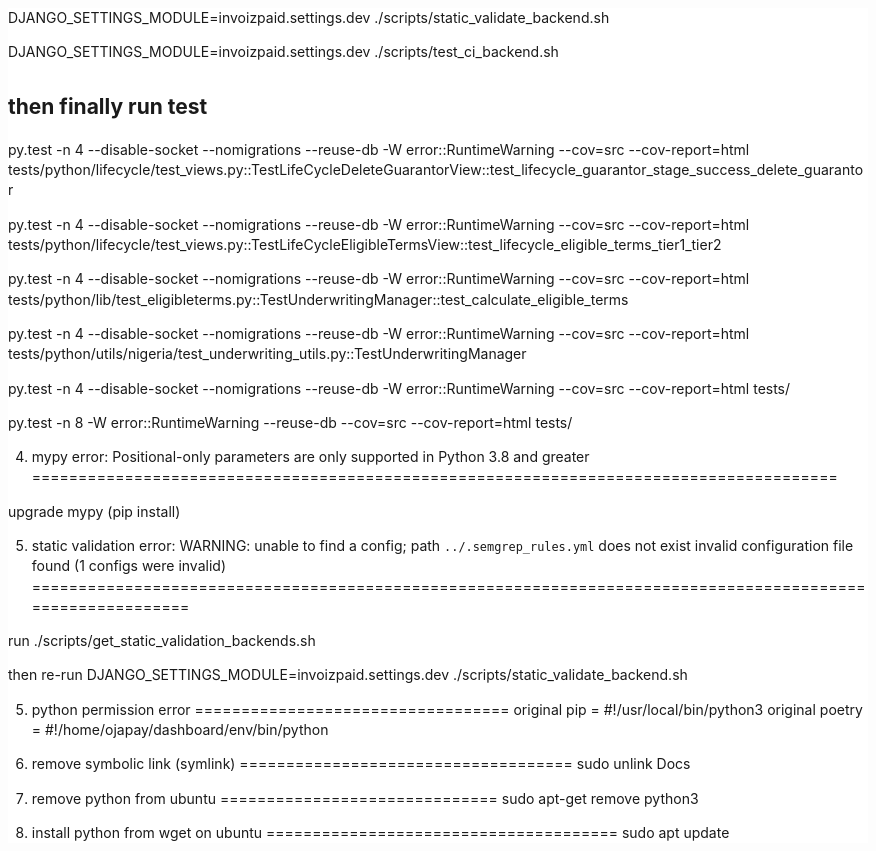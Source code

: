 DJANGO_SETTINGS_MODULE=invoizpaid.settings.dev ./scripts/static_validate_backend.sh

DJANGO_SETTINGS_MODULE=invoizpaid.settings.dev ./scripts/test_ci_backend.sh

then finally run test
----------------------
py.test -n 4 --disable-socket --nomigrations --reuse-db -W error::RuntimeWarning --cov=src --cov-report=html tests/python/lifecycle/test_views.py::TestLifeCycleDeleteGuarantorView::test_lifecycle_guarantor_stage_success_delete_guarantor

py.test -n 4 --disable-socket --nomigrations --reuse-db -W error::RuntimeWarning --cov=src --cov-report=html tests/python/lifecycle/test_views.py::TestLifeCycleEligibleTermsView::test_lifecycle_eligible_terms_tier1_tier2

py.test -n 4 --disable-socket --nomigrations --reuse-db -W error::RuntimeWarning --cov=src --cov-report=html tests/python/lib/test_eligibleterms.py::TestUnderwritingManager::test_calculate_eligible_terms

py.test -n 4 --disable-socket --nomigrations --reuse-db -W error::RuntimeWarning --cov=src --cov-report=html tests/python/utils/nigeria/test_underwriting_utils.py::TestUnderwritingManager

py.test -n 4 --disable-socket --nomigrations --reuse-db -W error::RuntimeWarning --cov=src --cov-report=html tests/

py.test -n 8  -W error::RuntimeWarning --reuse-db --cov=src --cov-report=html tests/

4. mypy error: Positional-only parameters are only supported in Python 3.8 and greater
=======================================================================================

upgrade mypy (pip install)

5. static validation error: WARNING: unable to find a config; path `../.semgrep_rules.yml` does not exist
invalid configuration file found (1 configs were invalid)
===========================================================================================================

run ./scripts/get_static_validation_backends.sh

then re-run DJANGO_SETTINGS_MODULE=invoizpaid.settings.dev ./scripts/static_validate_backend.sh


5. python permission error
==================================
original pip = #!/usr/local/bin/python3
original poetry = #!/home/ojapay/dashboard/env/bin/python

6. remove symbolic link (symlink)
====================================
sudo unlink Docs


7. remove python from ubuntu
==============================
sudo apt-get remove python3

8. install python from wget on ubuntu
======================================
sudo apt update
